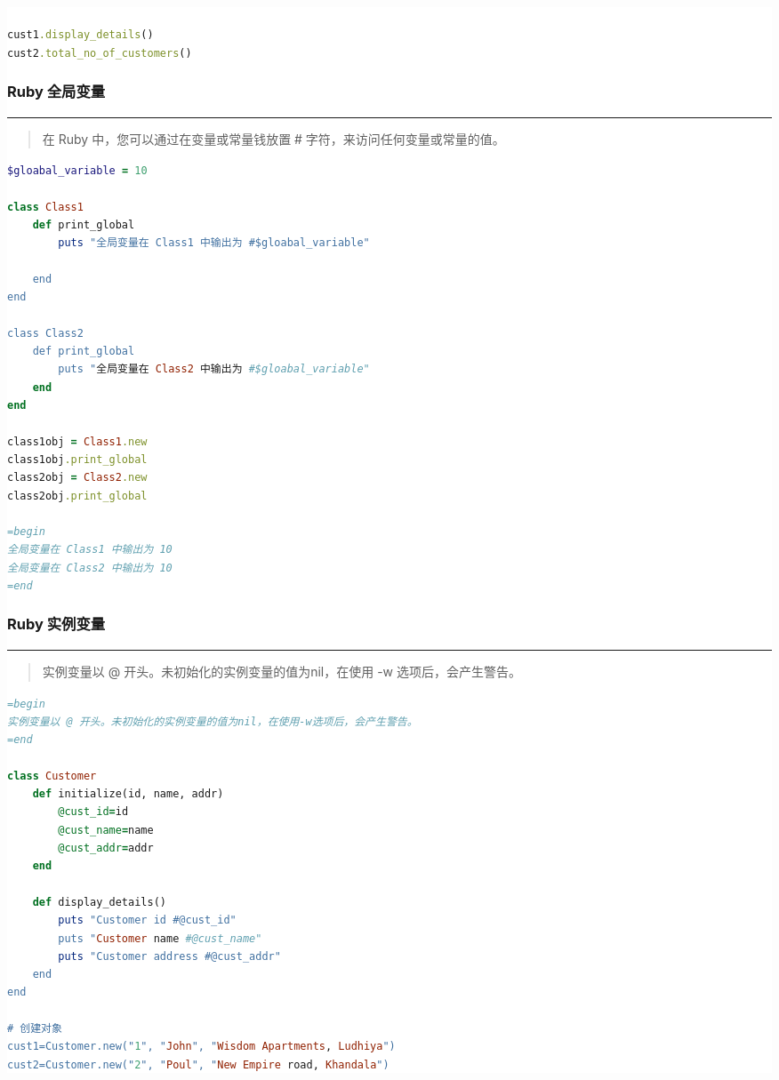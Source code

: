 ```ruby

cust1.display_details()
cust2.total_no_of_customers()
```

### Ruby 全局变量
---

> 在 Ruby 中，您可以通过在变量或常量钱放置 # 字符，来访问任何变量或常量的值。

```ruby
$gloabal_variable = 10

class Class1
    def print_global
        puts "全局变量在 Class1 中输出为 #$gloabal_variable"
        
    end
end

class Class2
    def print_global
        puts "全局变量在 Class2 中输出为 #$gloabal_variable"
    end
end

class1obj = Class1.new
class1obj.print_global
class2obj = Class2.new
class2obj.print_global

=begin
全局变量在 Class1 中输出为 10
全局变量在 Class2 中输出为 10
=end
```

### Ruby 实例变量
---

> 实例变量以 @ 开头。未初始化的实例变量的值为nil，在使用 -w 选项后，会产生警告。

```ruby
=begin
实例变量以 @ 开头。未初始化的实例变量的值为nil，在使用-w选项后，会产生警告。
=end

class Customer
    def initialize(id, name, addr)
        @cust_id=id
        @cust_name=name
        @cust_addr=addr
    end

    def display_details()
        puts "Customer id #@cust_id"
        puts "Customer name #@cust_name"
        puts "Customer address #@cust_addr"
    end
end

# 创建对象
cust1=Customer.new("1", "John", "Wisdom Apartments, Ludhiya")
cust2=Customer.new("2", "Poul", "New Empire road, Khandala")
```